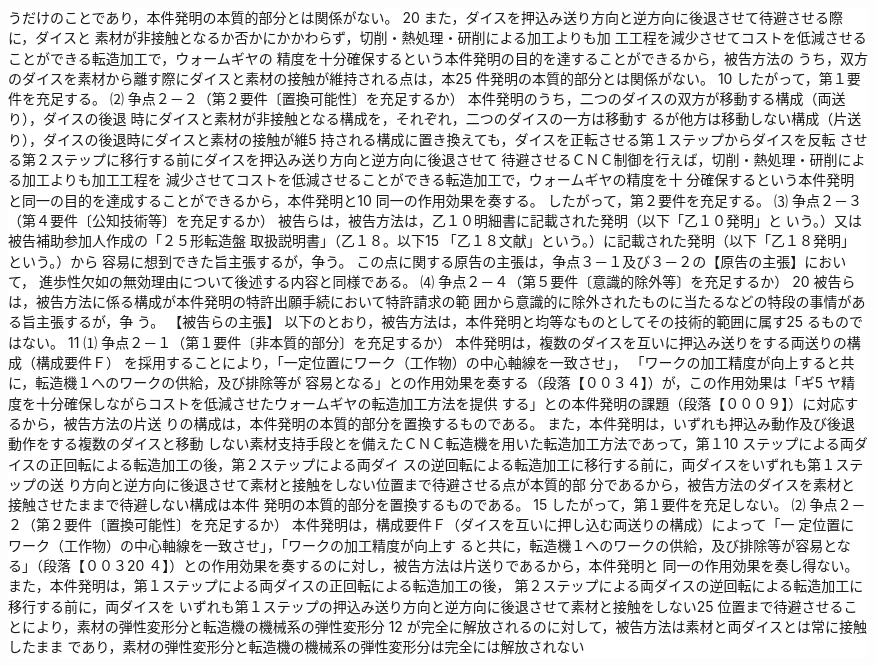 うだけのことであり，本件発明の本質的部分とは関係がない。 20 
 また，ダイスを押込み送り方向と逆方向に後退させて待避させる際に，ダイスと
素材が非接触となるか否かにかかわらず，切削・熱処理・研削による加工よりも加
工工程を減少させてコストを低減させることができる転造加工で，ウォームギヤの
精度を十分確保するという本件発明の目的を達することができるから，被告方法の
うち，双方のダイスを素材から離す際にダイスと素材の接触が維持される点は，本25 
件発明の本質的部分とは関係がない。 
 10 
したがって，第１要件を充足する。 
⑵ 争点２－２（第２要件〔置換可能性〕を充足するか） 
 本件発明のうち，二つのダイスの双方が移動する構成（両送り），ダイスの後退
時にダイスと素材が非接触となる構成を，それぞれ，二つのダイスの一方は移動す
るが他方は移動しない構成（片送り），ダイスの後退時にダイスと素材の接触が維5 
持される構成に置き換えても，ダイスを正転させる第１ステップからダイスを反転
させる第２ステップに移行する前にダイスを押込み送り方向と逆方向に後退させて
待避させるＣＮＣ制御を行えば，切削・熱処理・研削による加工よりも加工工程を
減少させてコストを低減させることができる転造加工で，ウォームギヤの精度を十
分確保するという本件発明と同一の目的を達成することができるから，本件発明と10 
同一の作用効果を奏する。 
 したがって，第２要件を充足する。 
⑶ 争点２－３（第４要件〔公知技術等〕を充足するか） 
被告らは，被告方法は，乙１０明細書に記載された発明（以下「乙１０発明」と
いう。）又は被告補助参加人作成の「２５形転造盤 取扱説明書」（乙１８。以下15 
「乙１８文献」という。）に記載された発明（以下「乙１８発明」という。）から
容易に想到できた旨主張するが，争う。 
この点に関する原告の主張は，争点３－１及び３－２の【原告の主張】において，
進歩性欠如の無効理由について後述する内容と同様である。 
⑷ 争点２－４（第５要件〔意識的除外等〕を充足するか） 20 
被告らは，被告方法に係る構成が本件発明の特許出願手続において特許請求の範
囲から意識的に除外されたものに当たるなどの特段の事情がある旨主張するが，争
う。 
 【被告らの主張】 
以下のとおり，被告方法は，本件発明と均等なものとしてその技術的範囲に属す25 
るものではない。 
 11 
 ⑴ 争点２－１（第１要件〔非本質的部分〕を充足するか） 
本件発明は，複数のダイスを互いに押込み送りをする両送りの構成（構成要件Ｆ）
を採用することにより，「一定位置にワーク（工作物）の中心軸線を一致させ」，
「ワークの加工精度が向上すると共に，転造機１へのワークの供給，及び排除等が
容易となる」との作用効果を奏する（段落【００３４】）が，この作用効果は「ギ5 
ヤ精度を十分確保しながらコストを低減させたウォームギヤの転造加工方法を提供
する」との本件発明の課題（段落【０００９】）に対応するから，被告方法の片送
りの構成は，本件発明の本質的部分を置換するものである。 
 また，本件発明は，いずれも押込み動作及び後退動作をする複数のダイスと移動
しない素材支持手段とを備えたＣＮＣ転造機を用いた転造加工方法であって，第１10 
ステップによる両ダイスの正回転による転造加工の後，第２ステップによる両ダイ
スの逆回転による転造加工に移行する前に，両ダイスをいずれも第１ステップの送
り方向と逆方向に後退させて素材と接触をしない位置まで待避させる点が本質的部
分であるから，被告方法のダイスを素材と接触させたままで待避しない構成は本件
発明の本質的部分を置換するものである。 15 
したがって，第１要件を充足しない。 
⑵ 争点２－２（第２要件〔置換可能性〕を充足するか） 
本件発明は，構成要件Ｆ（ダイスを互いに押し込む両送りの構成）によって「一
定位置にワーク（工作物）の中心軸線を一致させ」，「ワークの加工精度が向上す
ると共に，転造機１へのワークの供給，及び排除等が容易となる」（段落【００３20 
４】）との作用効果を奏するのに対し，被告方法は片送りであるから，本件発明と
同一の作用効果を奏し得ない。 
また，本件発明は，第１ステップによる両ダイスの正回転による転造加工の後，
第２ステップによる両ダイスの逆回転による転造加工に移行する前に，両ダイスを
いずれも第１ステップの押込み送り方向と逆方向に後退させて素材と接触をしない25 
位置まで待避させることにより，素材の弾性変形分と転造機の機械系の弾性変形分
 12 
が完全に解放されるのに対して，被告方法は素材と両ダイスとは常に接触したまま
であり，素材の弾性変形分と転造機の機械系の弾性変形分は完全には解放されない
